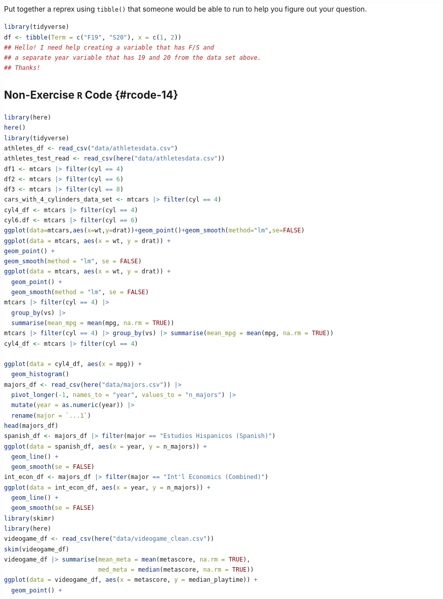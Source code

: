 Put together a reprex using `tibble()` that someone would be able to run to help you figure out your question.


```r
library(tidyverse)
df <- tibble(Term = c("F19", "S20"), x = c(1, 2))
## Hello! I need help creating a variable that has F/S and 
## a separate year variable that has 19 and 20 from the data set above.
## Thanks!
```





## Non-Exercise `R` Code {#rcode-14}


```r
library(here)
here()
library(tidyverse)
athletes_df <- read_csv("data/athletesdata.csv")
athletes_test_read <- read_csv(here("data/athletesdata.csv"))
df1 <- mtcars |> filter(cyl == 4)
df2 <- mtcars |> filter(cyl == 6)
df3 <- mtcars |> filter(cyl == 8)
cars_with_4_cylinders_data_set <- mtcars |> filter(cyl == 4)
cyl4_df <- mtcars |> filter(cyl == 4)
cyl6.df <- mtcars |> filter(cyl == 6)
ggplot(data=mtcars,aes(x=wt,y=drat))+geom_point()+geom_smooth(method="lm",se=FALSE)
ggplot(data = mtcars, aes(x = wt, y = drat)) +
geom_point() +
geom_smooth(method = "lm", se = FALSE)
ggplot(data = mtcars, aes(x = wt, y = drat)) +
  geom_point() +
  geom_smooth(method = "lm", se = FALSE)
mtcars |> filter(cyl == 4) |>
  group_by(vs) |>
  summarise(mean_mpg = mean(mpg, na.rm = TRUE))
mtcars |> filter(cyl == 4) |> group_by(vs) |> summarise(mean_mpg = mean(mpg, na.rm = TRUE))
cyl4_df <- mtcars |> filter(cyl == 4)

ggplot(data = cyl4_df, aes(x = mpg)) +
  geom_histogram()
majors_df <- read_csv(here("data/majors.csv")) |>
  pivot_longer(-1, names_to = "year", values_to = "n_majors") |>
  mutate(year = as.numeric(year)) |>
  rename(major = `...1`)
head(majors_df)
spanish_df <- majors_df |> filter(major == "Estudios Hispanicos (Spanish)")
ggplot(data = spanish_df, aes(x = year, y = n_majors)) +
  geom_line() +
  geom_smooth(se = FALSE)
int_econ_df <- majors_df |> filter(major == "Int'l Economics (Combined)")
ggplot(data = int_econ_df, aes(x = year, y = n_majors)) +
  geom_line() +
  geom_smooth(se = FALSE)
library(skimr)
library(here)
videogame_df <- read_csv(here("data/videogame_clean.csv"))
skim(videogame_df)
videogame_df |> summarise(mean_meta = mean(metascore, na.rm = TRUE),
                          med_meta = median(metascore, na.rm = TRUE))
ggplot(data = videogame_df, aes(x = metascore, y = median_playtime)) +
  geom_point() +
```